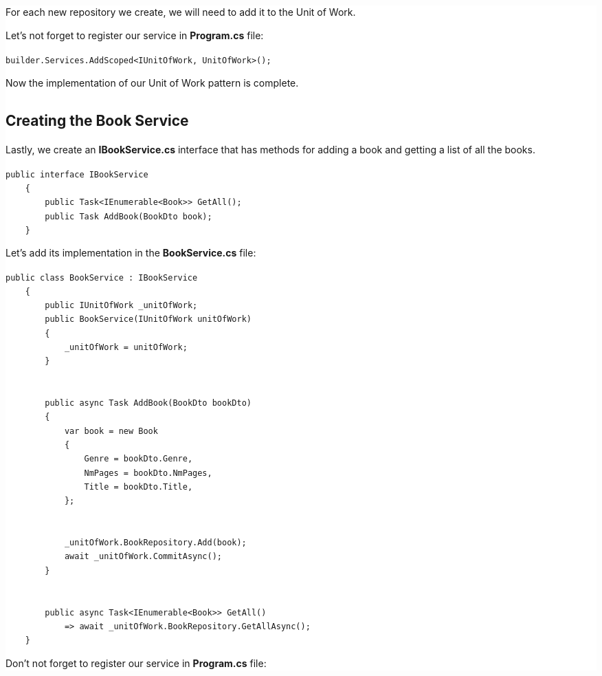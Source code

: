 For each new repository we create, we will need to add it to the Unit of Work.

Let’s not forget to register our service in <b>Program.cs</b> file: 

```
builder.Services.AddScoped<IUnitOfWork, UnitOfWork>();
```
Now the implementation of our Unit of Work pattern is complete.

## Creating the Book Service

Lastly, we create an <b>IBookService.cs</b> interface that has methods for adding a book and getting a list of all the books.

```
public interface IBookService
    {
        public Task<IEnumerable<Book>> GetAll();
        public Task AddBook(BookDto book);
    }
```    
Let’s add its implementation in the <b>BookService.cs</b> file:

```
public class BookService : IBookService
    {
        public IUnitOfWork _unitOfWork;
        public BookService(IUnitOfWork unitOfWork)
        {
            _unitOfWork = unitOfWork;
        }


        public async Task AddBook(BookDto bookDto)
        {
            var book = new Book
            {
                Genre = bookDto.Genre,
                NmPages = bookDto.NmPages,
                Title = bookDto.Title,
            };


            _unitOfWork.BookRepository.Add(book);
            await _unitOfWork.CommitAsync();
        }


        public async Task<IEnumerable<Book>> GetAll()
            => await _unitOfWork.BookRepository.GetAllAsync();
    }
 ```
Don’t not forget to register our service in <b>Program.cs</b> file:
